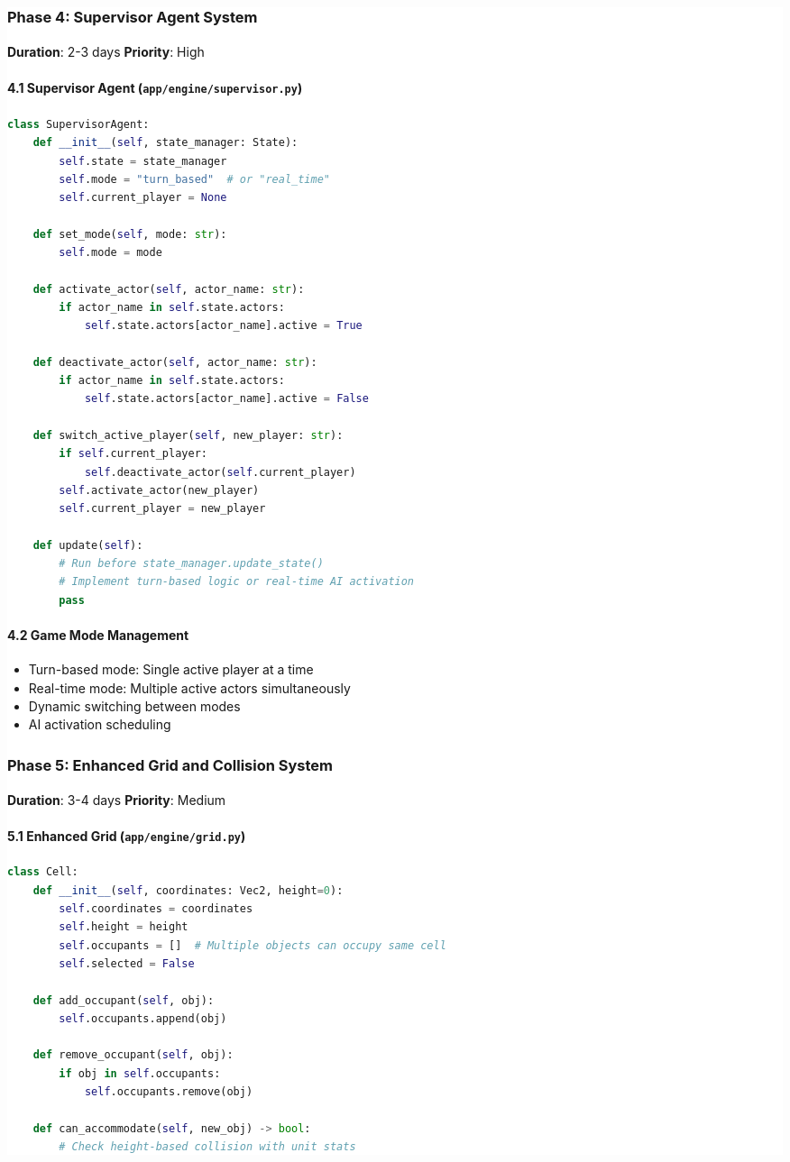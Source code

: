 ### Phase 4: Supervisor Agent System
**Duration**: 2-3 days
**Priority**: High

#### 4.1 Supervisor Agent (`app/engine/supervisor.py`)
```python
class SupervisorAgent:
    def __init__(self, state_manager: State):
        self.state = state_manager
        self.mode = "turn_based"  # or "real_time"
        self.current_player = None
    
    def set_mode(self, mode: str):
        self.mode = mode
    
    def activate_actor(self, actor_name: str):
        if actor_name in self.state.actors:
            self.state.actors[actor_name].active = True
    
    def deactivate_actor(self, actor_name: str):
        if actor_name in self.state.actors:
            self.state.actors[actor_name].active = False
    
    def switch_active_player(self, new_player: str):
        if self.current_player:
            self.deactivate_actor(self.current_player)
        self.activate_actor(new_player)
        self.current_player = new_player
    
    def update(self):
        # Run before state_manager.update_state()
        # Implement turn-based logic or real-time AI activation
        pass
```

#### 4.2 Game Mode Management
- Turn-based mode: Single active player at a time
- Real-time mode: Multiple active actors simultaneously
- Dynamic switching between modes
- AI activation scheduling

### Phase 5: Enhanced Grid and Collision System
**Duration**: 3-4 days
**Priority**: Medium

#### 5.1 Enhanced Grid (`app/engine/grid.py`)
```python
class Cell:
    def __init__(self, coordinates: Vec2, height=0):
        self.coordinates = coordinates
        self.height = height
        self.occupants = []  # Multiple objects can occupy same cell
        self.selected = False
    
    def add_occupant(self, obj):
        self.occupants.append(obj)
    
    def remove_occupant(self, obj):
        if obj in self.occupants:
            self.occupants.remove(obj)
    
    def can_accommodate(self, new_obj) -> bool:
        # Check height-based collision with unit stats
```